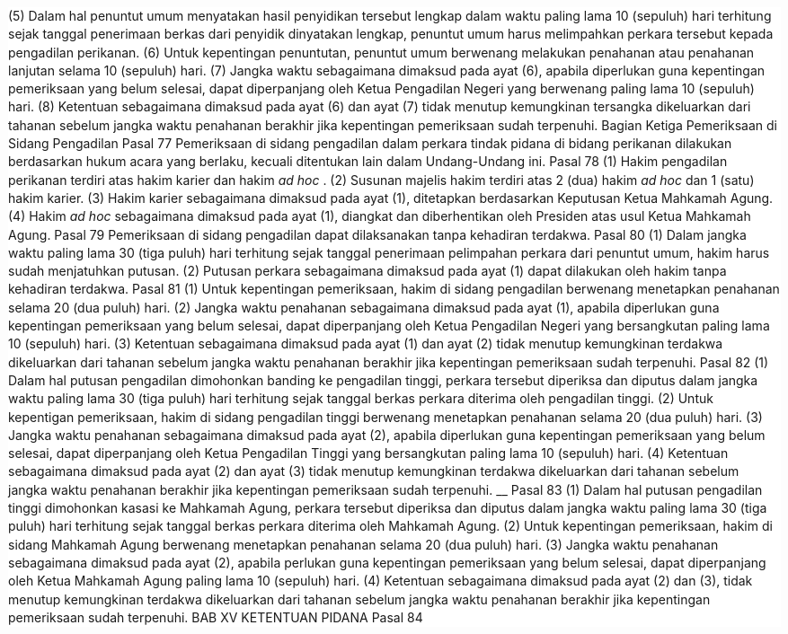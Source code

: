 (5) Dalam hal penuntut umum menyatakan hasil penyidikan tersebut lengkap dalam waktu paling lama 10 (sepuluh) hari terhitung sejak tanggal penerimaan berkas dari penyidik dinyatakan lengkap, penuntut umum harus melimpahkan perkara tersebut kepada pengadilan perikanan.
(6) Untuk kepentingan penuntutan, penuntut umum berwenang melakukan penahanan atau penahanan lanjutan selama 10 (sepuluh) hari.
(7) Jangka waktu sebagaimana dimaksud pada ayat (6), apabila diperlukan guna kepentingan pemeriksaan yang belum selesai, dapat diperpanjang oleh Ketua Pengadilan Negeri yang berwenang paling lama 10 (sepuluh) hari.
(8) Ketentuan sebagaimana dimaksud pada ayat (6) dan ayat (7) tidak menutup kemungkinan tersangka dikeluarkan dari tahanan sebelum jangka waktu penahanan berakhir jika kepentingan pemeriksaan sudah terpenuhi.
Bagian Ketiga Pemeriksaan di Sidang Pengadilan
Pasal 77
Pemeriksaan di sidang pengadilan dalam perkara tindak pidana di bidang perikanan dilakukan berdasarkan hukum acara yang berlaku, kecuali ditentukan lain dalam Undang-Undang ini.
Pasal 78
(1) Hakim pengadilan perikanan terdiri atas hakim karier dan hakim _ad hoc_ .
(2) Susunan majelis hakim terdiri atas 2 (dua) hakim _ad hoc_ dan 1 (satu) hakim karier.
(3) Hakim karier sebagaimana dimaksud pada ayat (1), ditetapkan berdasarkan Keputusan Ketua Mahkamah Agung.
(4) Hakim _ad hoc_ sebagaimana dimaksud pada ayat (1), diangkat dan diberhentikan oleh Presiden atas usul Ketua Mahkamah Agung.
Pasal 79
Pemeriksaan di sidang pengadilan dapat dilaksanakan tanpa kehadiran terdakwa.
Pasal 80
(1) Dalam jangka waktu paling lama 30 (tiga puluh) hari terhitung sejak tanggal penerimaan pelimpahan perkara dari penuntut umum, hakim harus sudah menjatuhkan putusan.
(2) Putusan perkara sebagaimana dimaksud pada ayat (1) dapat dilakukan oleh hakim tanpa kehadiran terdakwa.
Pasal 81
(1) Untuk kepentingan pemeriksaan, hakim di sidang pengadilan berwenang menetapkan penahanan selama 20 (dua puluh) hari.
(2) Jangka waktu penahanan sebagaimana dimaksud pada ayat (1), apabila diperlukan guna kepentingan pemeriksaan yang belum selesai, dapat diperpanjang oleh Ketua Pengadilan Negeri yang bersangkutan paling lama 10 (sepuluh) hari.
(3) Ketentuan sebagaimana dimaksud pada ayat (1) dan ayat (2) tidak menutup kemungkinan terdakwa dikeluarkan dari tahanan sebelum jangka waktu penahanan berakhir jika kepentingan pemeriksaan sudah terpenuhi.
Pasal 82
(1) Dalam hal putusan pengadilan dimohonkan banding ke pengadilan tinggi, perkara tersebut diperiksa dan diputus dalam jangka waktu paling lama 30 (tiga puluh) hari terhitung sejak tanggal berkas perkara diterima oleh pengadilan tinggi.
(2) Untuk kepentigan pemeriksaan, hakim di sidang pengadilan tinggi berwenang menetapkan penahanan selama 20 (dua puluh) hari.
(3) Jangka waktu penahanan sebagaimana dimaksud pada ayat (2), apabila diperlukan guna kepentingan pemeriksaan yang belum selesai, dapat diperpanjang oleh Ketua Pengadilan Tinggi yang bersangkutan paling lama 10 (sepuluh) hari.
(4) Ketentuan sebagaimana dimaksud pada ayat (2) dan ayat (3) tidak menutup kemungkinan terdakwa dikeluarkan dari tahanan sebelum jangka waktu penahanan berakhir jika kepentingan pemeriksaan sudah terpenuhi. __
Pasal 83
(1) Dalam hal putusan pengadilan tinggi dimohonkan kasasi ke Mahkamah Agung, perkara tersebut diperiksa dan diputus dalam jangka waktu paling lama 30 (tiga puluh) hari terhitung sejak tanggal berkas perkara diterima oleh Mahkamah Agung.
(2) Untuk kepentingan pemeriksaan, hakim di sidang Mahkamah Agung berwenang menetapkan penahanan selama 20 (dua puluh) hari.
(3) Jangka waktu penahanan sebagaimana dimaksud pada ayat (2), apabila perlukan guna kepentingan pemeriksaan yang belum selesai, dapat diperpanjang oleh Ketua Mahkamah Agung paling lama 10 (sepuluh) hari.
(4) Ketentuan sebagaimana dimaksud pada ayat (2) dan (3), tidak menutup kemungkinan terdakwa dikeluarkan dari tahanan sebelum jangka waktu penahanan berakhir jika kepentingan pemeriksaan sudah terpenuhi.
BAB XV KETENTUAN PIDANA
Pasal 84